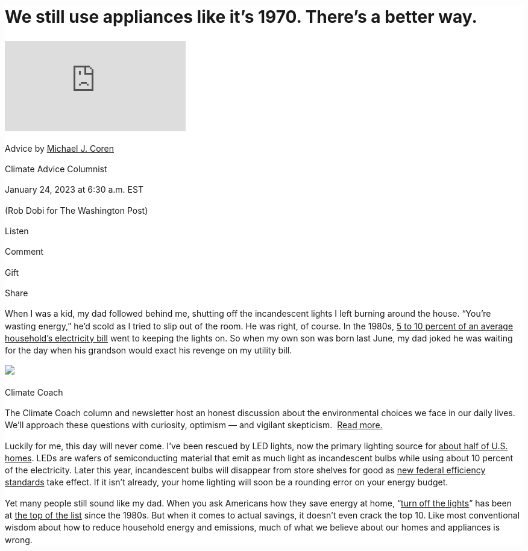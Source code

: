 # We still use appliances like it’s 1970. There’s a better way.

![](https://www.washingtonpost.com/wp-apps/imrs.php?src=https://s3.amazonaws.com/arc-authors/washpost/fcf3503f-3003-4b0b-ba45-c01056b178e9.png&w=64&h=64)

Advice by [Michael J. Coren](https://www.washingtonpost.com/people/michael-coren/)

Climate Advice Columnist

January 24, 2023 at 6:30 a.m. EST

(Rob Dobi for The Washington Post)

Listen

[](https://www.washingtonpost.com/comments/?storyUrl=https://www.washingtonpost.com/climate-environment/2023/01/24/home-appliance-myths-energy-saving-tips/)

Comment

Gift

Share

When I was a kid, my dad followed behind me, shutting off the incandescent lights I left burning around the house. “You’re wasting energy,” he’d scold as I tried to slip out of the room. He was right, of course. In the 1980s, [5 to 10 percent of an average household’s electricity bill](https://www.aceee.org/files/proceedings/1996/data/papers/SS96_Panel3_Paper19.pdf) went to keeping the lights on. So when my own son was born last June, my dad joked he was waiting for the day when his grandson would exact his revenge on my utility bill.

![](https://arc-anglerfish-washpost-prod-washpost.s3.amazonaws.com/public/7ILN5JPWJJEELO43HNROQXXCUU.jpg)

Climate Coach

The Climate Coach column and newsletter host an honest discussion about the environmental choices we face in our daily lives. We’ll approach these questions with curiosity, optimism — and vigilant skepticism.  [Read more.](https://www.washingtonpost.com/climate-environment/2022/11/28/why-washington-post-is-starting-climate-advice-column/) 

Luckily for me, this day will never come. I’ve been rescued by LED lights, now the primary lighting source for [about half of U.S. homes](https://www.michigan.gov/egle/newsroom/mi-environment/2022/10/07/nearly-half-of-us-households-use-led-bulbs-for-all-or-most-of-their-indoor-lighting#:~:text=U.S.%20households%20are%20increasingly%20switching,Energy%20Consumption%20Survey%20(RECS).). LEDs are wafers of semiconducting material that emit as much light as incandescent bulbs while using about 10 percent of the electricity. Later this year, incandescent bulbs will disappear from store shelves for good as [new federal efficiency standards](https://www.washingtonpost.com/climate-solutions/2022/04/26/biden-incandescent-lightbulb-ban-trump/?itid=lk_inline_manual_3) take effect. If it isn’t already, your home lighting will soon be a rounding error on your energy budget.

Yet many people still sound like my dad. When you ask Americans how they save energy at home, “[turn off the lights](https://www.sciencedirect.com/science/article/abs/pii/S2214629618312672)” has been at [the top of the list](http://refhub.elsevier.com/S2214-6296(21)00004-9/h0030) since the 1980s. But when it comes to actual savings, it doesn’t even crack the top 10. Like most conventional wisdom about how to reduce household energy and emissions, much of what we believe about our homes and appliances is wrong.
